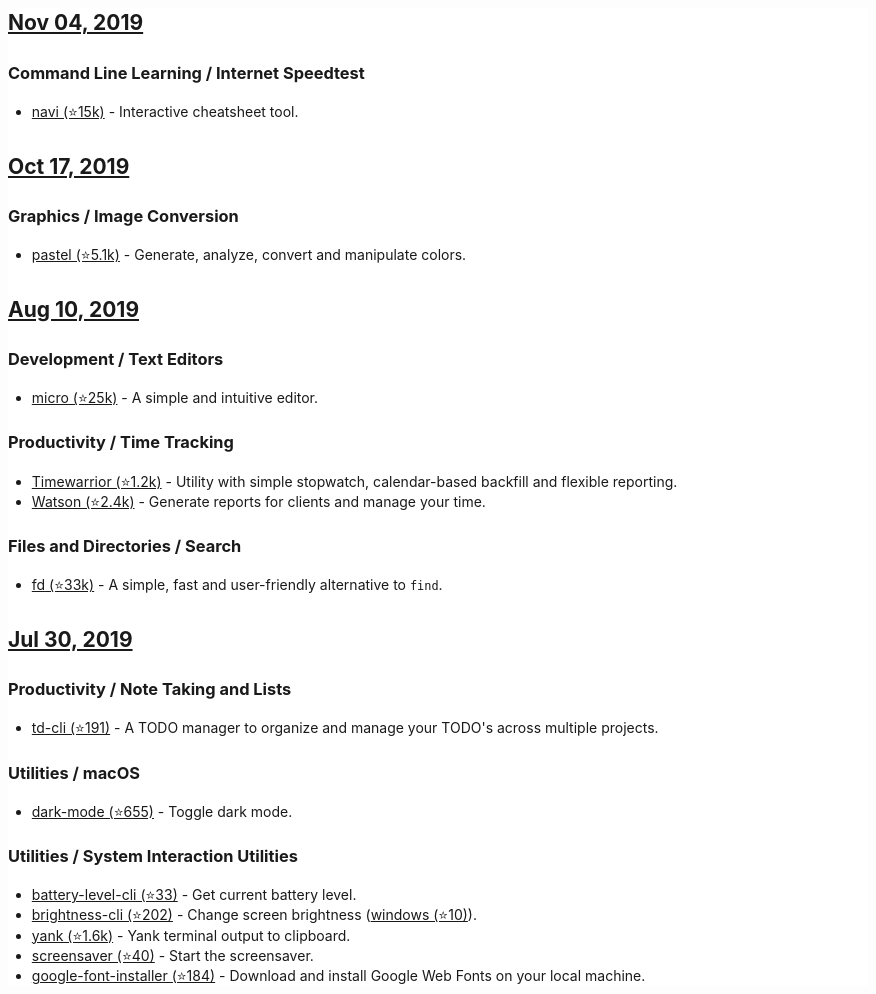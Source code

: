 ## [Nov 04, 2019](/content/2019/11/04/README.md)

### Command Line Learning / Internet Speedtest

*   [navi (⭐15k)](https://github.com/denisidoro/navi) - Interactive cheatsheet tool.

## [Oct 17, 2019](/content/2019/10/17/README.md)

### Graphics / Image Conversion

*   [pastel (⭐5.1k)](https://github.com/sharkdp/pastel) - Generate, analyze, convert and manipulate colors.

## [Aug 10, 2019](/content/2019/08/10/README.md)

### Development / Text Editors

*   [micro (⭐25k)](https://github.com/zyedidia/micro) - A simple and intuitive editor.

### Productivity / Time Tracking

*   [Timewarrior (⭐1.2k)](https://github.com/GothenburgBitFactory/timewarrior) - Utility with simple stopwatch, calendar-based backfill and flexible reporting.
*   [Watson (⭐2.4k)](https://github.com/TailorDev/Watson) - Generate reports for clients and manage your time.

### Files and Directories / Search

*   [fd (⭐33k)](https://github.com/sharkdp/fd) - A simple, fast and user-friendly alternative to `find`.

## [Jul 30, 2019](/content/2019/07/30/README.md)

### Productivity / Note Taking and Lists

*   [td-cli (⭐191)](https://github.com/darrikonn/td-cli) - A TODO manager to organize and manage your TODO's across multiple projects.

### Utilities / macOS

*   [dark-mode (⭐655)](https://github.com/sindresorhus/dark-mode) - Toggle dark mode.

### Utilities / System Interaction Utilities

*   [battery-level-cli (⭐33)](https://github.com/gillstrom/battery-level-cli) - Get current battery level.
*   [brightness-cli (⭐202)](https://github.com/kevva/brightness-cli) - Change screen brightness ([windows (⭐10)](https://github.com/sondreb/win-brightness)).
*   [yank (⭐1.6k)](https://github.com/mptre/yank) - Yank terminal output to clipboard.
*   [screensaver (⭐40)](https://github.com/gillstrom/screensaver) - Start the screensaver.
*   [google-font-installer (⭐184)](https://github.com/lordgiotto/google-font-installer) - Download and install Google Web Fonts on your local machine.
